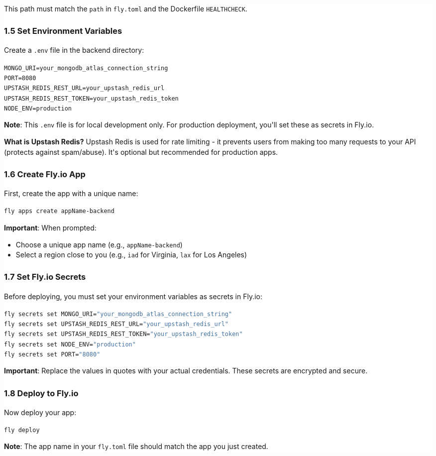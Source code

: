 This path must match the `path` in `fly.toml` and the Dockerfile `HEALTHCHECK`.

### 1.5 Set Environment Variables

Create a `.env` file in the backend directory:

```env
MONGO_URI=your_mongodb_atlas_connection_string
PORT=8080
UPSTASH_REDIS_REST_URL=your_upstash_redis_url
UPSTASH_REDIS_REST_TOKEN=your_upstash_redis_token
NODE_ENV=production
```

**Note**: This `.env` file is for local development only. For production deployment, you'll set these as secrets in Fly.io.

**What is Upstash Redis?** Upstash Redis is used for rate limiting - it prevents users from making too many requests to your API (protects against spam/abuse). It's optional but recommended for production apps.

### 1.6 Create Fly.io App

First, create the app with a unique name:

```bash
fly apps create appName-backend
```

**Important**: When prompted:

- Choose a unique app name (e.g., `appName-backend`)
- Select a region close to you (e.g., `iad` for Virginia, `lax` for Los Angeles)

### 1.7 Set Fly.io Secrets

Before deploying, you must set your environment variables as secrets in Fly.io:

```bash
fly secrets set MONGO_URI="your_mongodb_atlas_connection_string"
fly secrets set UPSTASH_REDIS_REST_URL="your_upstash_redis_url"
fly secrets set UPSTASH_REDIS_REST_TOKEN="your_upstash_redis_token"
fly secrets set NODE_ENV="production"
fly secrets set PORT="8080"
```

**Important**: Replace the values in quotes with your actual credentials. These secrets are encrypted and secure.

### 1.8 Deploy to Fly.io

Now deploy your app:

```bash
fly deploy
```

**Note**: The app name in your `fly.toml` file should match the app you just created.
